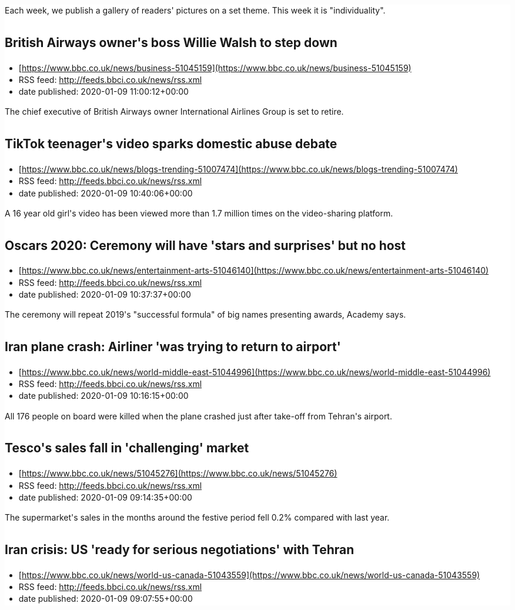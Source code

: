 Each week, we publish a gallery of readers' pictures on a set theme. This week it is "individuality".

## British Airways owner's boss Willie Walsh to step down
 - [https://www.bbc.co.uk/news/business-51045159](https://www.bbc.co.uk/news/business-51045159)
 - RSS feed: http://feeds.bbci.co.uk/news/rss.xml
 - date published: 2020-01-09 11:00:12+00:00

The chief executive of British Airways owner International Airlines Group is set to retire.

## TikTok teenager's video sparks domestic abuse debate
 - [https://www.bbc.co.uk/news/blogs-trending-51007474](https://www.bbc.co.uk/news/blogs-trending-51007474)
 - RSS feed: http://feeds.bbci.co.uk/news/rss.xml
 - date published: 2020-01-09 10:40:06+00:00

A 16 year old girl's video has been viewed more than 1.7 million times on the video-sharing platform.

## Oscars 2020: Ceremony will have 'stars and surprises' but no host
 - [https://www.bbc.co.uk/news/entertainment-arts-51046140](https://www.bbc.co.uk/news/entertainment-arts-51046140)
 - RSS feed: http://feeds.bbci.co.uk/news/rss.xml
 - date published: 2020-01-09 10:37:37+00:00

The ceremony will repeat 2019's "successful formula" of big names presenting awards, Academy says.

## Iran plane crash: Airliner 'was trying to return to airport'
 - [https://www.bbc.co.uk/news/world-middle-east-51044996](https://www.bbc.co.uk/news/world-middle-east-51044996)
 - RSS feed: http://feeds.bbci.co.uk/news/rss.xml
 - date published: 2020-01-09 10:16:15+00:00

All 176 people on board were killed when the plane crashed just after take-off from Tehran's airport.

## Tesco's sales fall in 'challenging' market
 - [https://www.bbc.co.uk/news/51045276](https://www.bbc.co.uk/news/51045276)
 - RSS feed: http://feeds.bbci.co.uk/news/rss.xml
 - date published: 2020-01-09 09:14:35+00:00

The supermarket's sales in the months around the festive period fell 0.2% compared with last year.

## Iran crisis: US 'ready for serious negotiations' with Tehran
 - [https://www.bbc.co.uk/news/world-us-canada-51043559](https://www.bbc.co.uk/news/world-us-canada-51043559)
 - RSS feed: http://feeds.bbci.co.uk/news/rss.xml
 - date published: 2020-01-09 09:07:55+00:00
